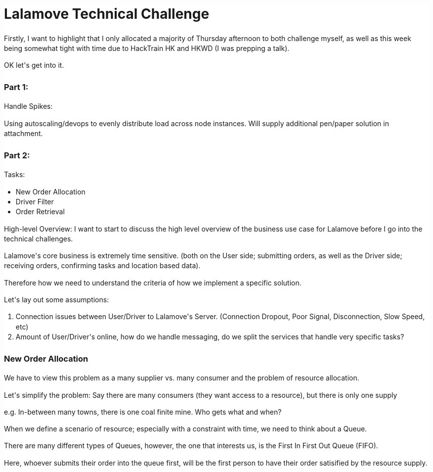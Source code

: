 # Lalamove Technical Challenge

Firstly, I want to highlight that I only allocated a majority of Thursday afternoon to both challenge myself, as well as this week being somewhat tight with time due to HackTrain HK and HKWD (I was prepping a talk).

OK let's get into it.

### Part 1:
Handle Spikes:

Using autoscaling/devops to evenly distribute load across node instances. 
Will supply additional pen/paper solution in attachment.

### Part 2:

Tasks:
- New Order Allocation
- Driver Filter 
- Order Retrieval

High-level Overview:
I want to start to discuss the high level overview of the business use case for Lalamove before I go into the technical challenges.

Lalamove's core business is extremely time sensitive. (both on the User side; submitting orders, as well as the Driver side; receiving orders, confirming tasks and location based data).

Therefore how we need to understand the criteria of how we implement a specific solution.

Let's lay out some assumptions:
1. Connection issues between User/Driver to Lalamove's Server. (Connection Dropout, Poor Signal, Disconnection, Slow Speed, etc)
2. Amount of User/Driver's online, how do we handle messaging, do we split the services that handle very specific tasks?

### New Order Allocation

We have to view this problem as a many supplier vs. many consumer and the problem of resource allocation.

Let's simplify the problem:
Say there are many consumers (they want access to a resource), but there is only one supply

e.g. 
In-between many towns, there is one coal finite mine.
Who gets what and when?

When we define a scenario of resource; especially with a constraint with time, we need to think about a Queue.

There are many different types of Queues, however, the one that interests us, is the First In First Out Queue (FIFO).

Here, whoever submits their order into the queue first, will be the first person to have their order satisified by the resource supply.
